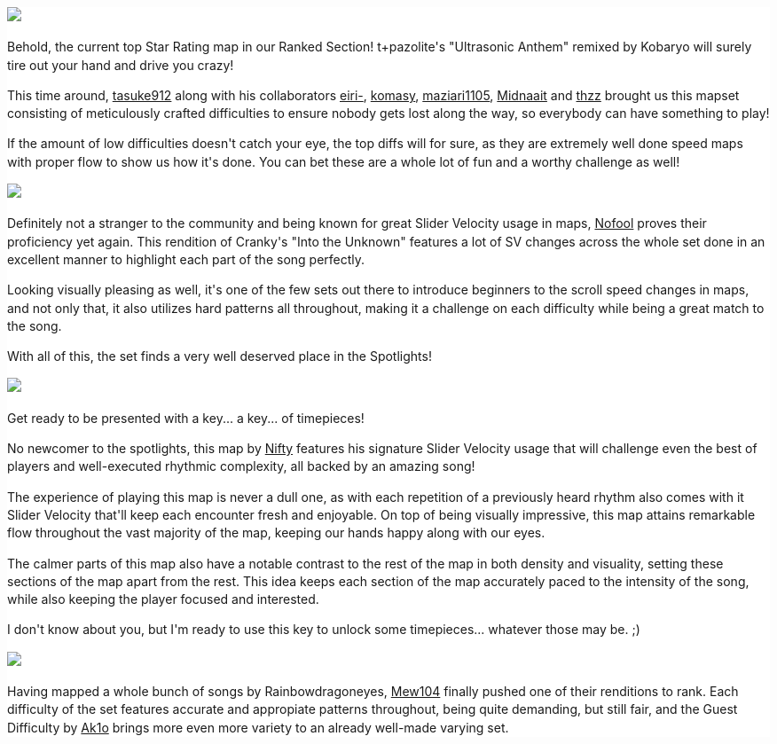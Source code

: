 [![](/wiki/shared/news/2018-11-01-beatmap-spotlights-summer-2018/taiko/ultrasonic.jpg)](https://osu.ppy.sh/beatmapsets/646093)

Behold, the current top Star Rating map in our Ranked Section! t+pazolite's "Ultrasonic Anthem" remixed by Kobaryo will surely tire out your hand and drive you crazy!

This time around, [tasuke912](https://osu.ppy.sh/users/2774767) along with his collaborators [eiri-](https://osu.ppy.sh/users/2774767), [komasy](https://osu.ppy.sh/users/1980256), [maziari1105](https://osu.ppy.sh/users/4469725), [Midnaait](https://osu.ppy.sh/users/1506011) and [thzz](https://osu.ppy.sh/users/1614839) brought us this mapset consisting of meticulously crafted difficulties to ensure nobody gets lost along the way, so everybody can have something to play!

If the amount of low difficulties doesn't catch your eye, the top diffs will for sure, as they are extremely well done speed maps with proper flow to show us how it's done. You can bet these are a whole lot of fun and a worthy challenge as well!

[![](/wiki/shared/news/2018-11-01-beatmap-spotlights-summer-2018/taiko/into-the-unknown.jpg)](https://osu.ppy.sh/beatmapsets/738600)

Definitely not a stranger to the community and being known for great Slider Velocity usage in maps, [Nofool](https://osu.ppy.sh/users/672430) proves their proficiency yet again. This rendition of Cranky's "Into the Unknown" features a lot of SV changes across the whole set done in an excellent manner to highlight each part of the song perfectly.

Looking visually pleasing as well, it's one of the few sets out there to introduce beginners to the scroll speed changes in maps, and not only that, it also utilizes hard patterns all throughout, making it a challenge on each difficulty while being a great match to the song.

With all of this, the set finds a very well deserved place in the Spotlights!

[![](/wiki/shared/news/2018-11-01-beatmap-spotlights-summer-2018/taiko/key-of-timepieces.jpg)](https://osu.ppy.sh/beatmapsets/712825)

Get ready to be presented with a key... a key... of timepieces!

No newcomer to the spotlights, this map by [Nifty](https://osu.ppy.sh/users/4956097) features his signature Slider Velocity usage that will challenge even the best of players and well-executed rhythmic complexity, all backed by an amazing song!

The experience of playing this map is never a dull one, as with each repetition of a previously heard rhythm also comes with it Slider Velocity that'll keep each encounter fresh and enjoyable. On top of being visually impressive, this map attains remarkable flow throughout the vast majority of the map, keeping our hands happy along with our eyes.

The calmer parts of this map also have a notable contrast to the rest of the map in both density and visuality, setting these sections of the map apart from the rest. This idea keeps each section of the map accurately paced to the intensity of the song, while also keeping the player focused and interested.

I don't know about you, but I'm ready to use this key to unlock some timepieces... whatever those may be. ;)

[![](/wiki/shared/news/2018-11-01-beatmap-spotlights-summer-2018/taiko/the-rift.jpg)](https://osu.ppy.sh/beatmapsets/445365)

Having mapped a whole bunch of songs by Rainbowdragoneyes, [Mew104](https://osu.ppy.sh/users/2345156) finally pushed one of their renditions to rank. Each difficulty of the set features accurate and appropiate patterns throughout, being quite demanding, but still fair, and the Guest Difficulty by [Ak1o](https://osu.ppy.sh/users/1600041) brings more even more variety to an already well-made varying set.
